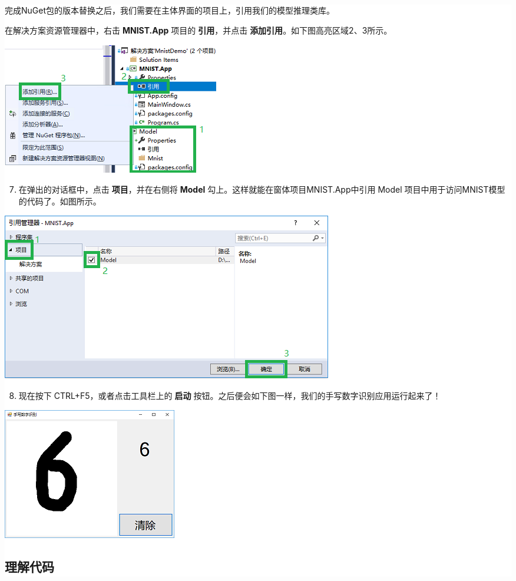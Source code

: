 完成NuGet包的版本替换之后，我们需要在主体界面的项目上，引用我们的模型推理类库。

在解决方案资源管理器中，右击 **MNIST.App** 项目的 **引用**，并点击 **添加引用**。如下图高亮区域2、3所示。

![为MNIST.App项目添加引用](./md_resources/image9.png)

7.	在弹出的对话框中，点击 **项目**，并在右侧将 **Model** 勾上。这样就能在窗体项目MNIST.App中引用 Model 项目中用于访问MNIST模型的代码了。如图所示。

![添加对Model项目的引用](./md_resources/image10.png)

8.	现在按下 CTRL+F5，或者点击工具栏上的 **启动** 按钮。之后便会如下图一样，我们的手写数字识别应用运行起来了！

![应用正确运行的效果](./md_resources/image11.png)

##	理解代码
